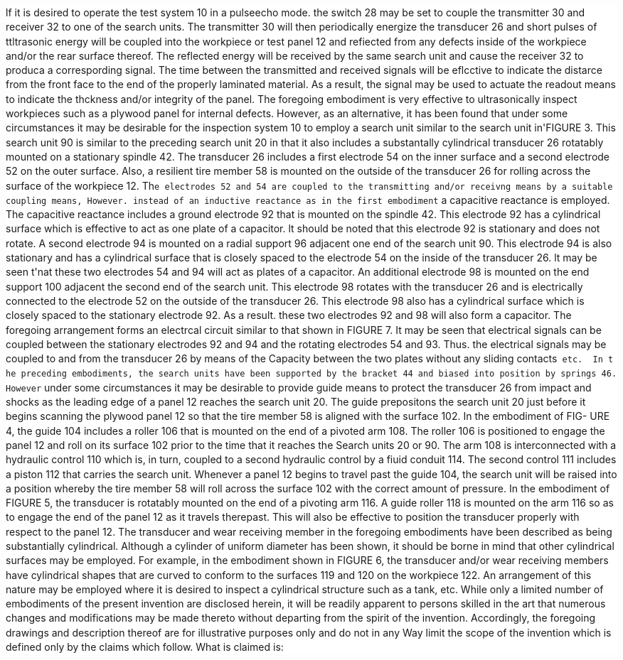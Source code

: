  lf it is desired to operate the test system 10 in a pulseecho mode. the switch 28 may be set to couple the transmitter 30 and receiver 32 to one of the search units. The transmitter 30 will then periodically energize the transducer 26 and short pulses of ttltrasonic energy will be coupled into the workpiece or test panel 12 and refiected from any defects inside of the workpiece and/or the rear surface thereof. The reflected energy will be received by the same search unit and cause the receiver 32 to produca a correspording signal. The time between the transmitted and received signals will be eflcctive to indicate the distarce from the front face to the end of the properly laminated material. As a result, the signal may be used to actuate the readout means to indicate the thckness and/or integrity of the panel. 
The foregoing embodiment is very effective to ultrasonically inspect workpieces such as a plywood panel for internal defects. However, as an alternative, it has been found that under some circumstances it may be desirable for the inspection system 10 to employ a search unit similar to the search unit in'FIGURE 3. This search unit 90 is similar to the preceding search unit 20 in that it also includes a substantally cylindrical transducer 26 rotatably mounted on a stationary spindle 42. The transducer 26 includes a first electrode 54 on the inner surface and a second electrode 52 on the outer surface. Also, a resilient tire member 58 is mounted on the outside of the transducer 26 for rolling across the surface of the workpiece 12. 
 Th`e electrodes 52 and 54 are coupled to the transmitting and/or receivng means by a suitable coupling means, However. instead of an inductive reactance as in the first embodiment` a capacitive reactance is employed. The capacitive reactance includes a ground electrode 92 that is mounted on the spindle 42. This electrode 92 has a cylindrical surface which is effective to act as one plate of a capacitor. lt should be noted that this electrode 92 is stationary and does not rotate. 
 A second electrode 94 is mounted on a radial support 96 adjacent one end of the search unit 90. This electrode 94 is also stationary and has a cylindrical surface that is closely spaced to the electrode 54 on the inside of the transducer 26. lt may be seen t'nat these two electrodes 54 and 94 will act as plates of a capacitor. 
 An additional electrode 98 is mounted on the end support 100 adjacent the second end of the search unit. This electrode 98 rotates with the transducer 26 and is electrically connected to the electrode 52 on the outside of the transducer 26. This electrode 98 also has a cylindrical surface which is closely spaced to the stationary electrode 92. As a result. these two electrodes 92 and 98 will also form a capacitor. 
 The foregoing arrangement forms an electrcal circuit similar to that shown in FIGURE 7. It may be seen that electrical signals can be coupled between the stationary electrodes 92 and 94 and the rotating electrodes 54 and 93. Thus. the electrical signals may be coupled to and from the transducer 26 by means of the Capacity between the two plates without any sliding contacts` etc. 
 In the preceding embodiments, the search units have been supported by the bracket 44 and biased into position by springs 46. However` under some circumstances it may be desirable to provide guide means to protect the transducer 26 from impact and shocks as the leading edge of a panel 12 reaches the search unit 20. The guide prepositons the search unit 20 just before it begins scanning the plywood panel 12 so that the tire member 58 is aligned with the surface 102. In the embodiment of FIG- URE 4, the guide 104 includes a roller 106 that is mounted on the end of a pivoted arm 108. The roller 106 is positioned to engage the panel 12 and roll on its surface 102 prior to the time that it reaches the Search units 20 or 90. The arm 108 is interconnected with a hydraulic control 110 which is, in turn, coupled to a second hydraulic control by a fiuid conduit 114. The second control 111 includes a piston 112 that carries the search unit. Whenever a panel 12 begins to travel past the guide 104, the search unit will be raised into a position whereby the tire member 58 will roll across the surface 102 with the correct amount of pressure. 
 In the embodiment of FIGURE 5, the transducer is rotatably mounted on the end of a pivoting arm 116. A guide roller 118 is mounted on the arm 116 so as to engage the end of the panel 12 as it travels therepast. This will also be effective to position the transducer properly with respect to the panel 12. 
 The transducer and wear receiving member in the foregoing embodiments have been described as being substantially cylindrical. Although a cylinder of uniform diameter has been shown, it should be borne in mind that other cylindrical surfaces may be employed. For example, in the embodiment shown in FIGURE 6, the transducer and/or wear receiving members have cylindrical shapes that are curved to conform to the surfaces 119 and 120 on the workpiece 122. An arrangement of this nature may be employed where it is desired to inspect a cylindrical structure such as a tank, etc. 
 While only a limited number of embodiments of the present invention are disclosed herein, it will be readily apparent to persons skilled in the art that numerous changes and modifications may be made thereto without departing from the spirit of the invention. Accordingly, the foregoing drawings and description thereof are for illustrative purposes only and do not in any Way limit the scope of the invention which is defined only by the claims which follow. 
What is claimed is: 